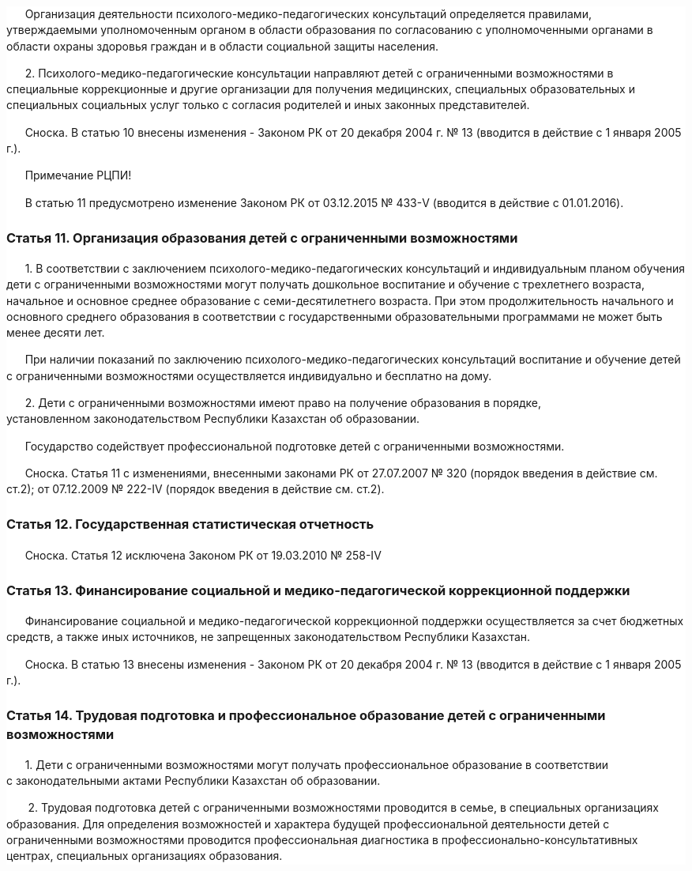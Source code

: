       Организация деятельности психолого-медико-педагогических консультаций определяется правилами, утверждаемыми уполномоченным органом в области образования по согласованию с уполномоченными органами в области охраны здоровья граждан и в области социальной защиты населения.

      2. Психолого-медико-педагогические консультации направляют детей с ограниченными возможностями в специальные коррекционные и другие организации для получения медицинских, специальных образовательных и специальных социальных услуг только с согласия родителей и иных законных представителей.

      Сноска. В статью 10 внесены изменения - Законом РК от 20 декабря 2004 г. № 13 (вводится в действие с 1 января 2005 г.).

      Примечание РЦПИ!

      В статью 11 предусмотрено изменение Законом РК от 03.12.2015 № 433-V (вводится в действие с 01.01.2016).

### Статья 11. Организация образования детей с ограниченными возможностями

      1. В соответствии с заключением психолого-медико-педагогических консультаций и индивидуальным планом обучения дети с ограниченными возможностями могут получать дошкольное воспитание и обучение с трехлетнего возраста, начальное и основное среднее образование с семи-десятилетнего возраста. При этом продолжительность начального и основного среднего образования в соответствии с государственными образовательными программами не может быть менее десяти лет.

      При наличии показаний по заключению психолого-медико-педагогических консультаций воспитание и обучение детей с ограниченными возможностями осуществляется индивидуально и бесплатно на дому.

      2. Дети с ограниченными возможностями имеют право на получение образования в порядке, установленном законодательством Республики Казахстан об образовании.

      Государство содействует профессиональной подготовке детей с ограниченными возможностями.

      Сноска. Статья 11 с изменениями, внесенными законами РК от 27.07.2007 № 320 (порядок введения в действие см. ст.2); от 07.12.2009 № 222-IV (порядок введения в действие см. ст.2).

### Статья 12. Государственная статистическая отчетность

      Сноска. Статья 12 исключена Законом РК от 19.03.2010 № 258-IV

### Статья 13. Финансирование социальной и медико-педагогической коррекционной поддержки

      Финансирование социальной и медико-педагогической коррекционной поддержки осуществляется за счет бюджетных средств, а также иных источников, не запрещенных законодательством Республики Казахстан.

      Сноска. В статью 13 внесены изменения - Законом РК от 20 декабря 2004 г. № 13 (вводится в действие с 1 января 2005 г.).

### Статья 14. Трудовая подготовка и профессиональное образование детей с ограниченными возможностями

      1. Дети с ограниченными возможностями могут получать профессиональное образование в соответствии с законодательными актами Республики Казахстан об образовании.

       2. Трудовая подготовка детей с ограниченными возможностями проводится в семье, в специальных организациях образования. Для определения возможностей и характера будущей профессиональной деятельности детей с ограниченными возможностями проводится профессиональная диагностика в профессионально-консультативных центрах, специальных организациях образования.
